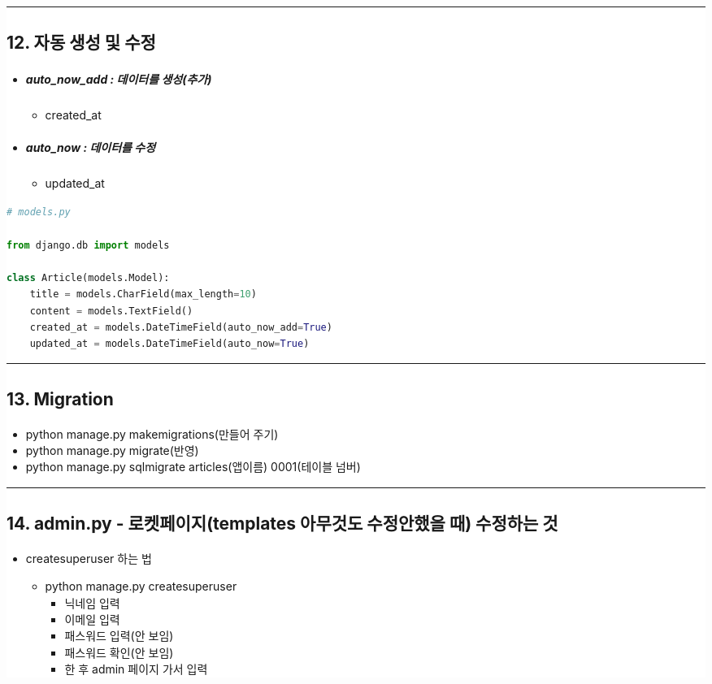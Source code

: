 



---



## 12. 자동 생성 및 수정

- ##### auto_now_add : 데이터를 생성(추가)

  - created_at

- ##### auto_now : 데이터를 수정

  - updated_at

```python
# models.py

from django.db import models

class Article(models.Model):
    title = models.CharField(max_length=10)
    content = models.TextField()
    created_at = models.DateTimeField(auto_now_add=True)
    updated_at = models.DateTimeField(auto_now=True)
```





---



## 13. Migration

- python manage.py makemigrations(만들어 주기)
- python manage.py migrate(반영)
- python manage.py sqlmigrate articles(앱이름) 0001(테이블 넘버)





---



## 14. admin.py - 로켓페이지(templates 아무것도 수정안했을 때) 수정하는 것

- createsuperuser 하는 법

  - python manage.py createsuperuser
    - 닉네임 입력
    - 이메일 입력
    - 패스워드 입력(안 보임)
    - 패스워드 확인(안 보임)
    - 한 후 admin 페이지 가서 입력
